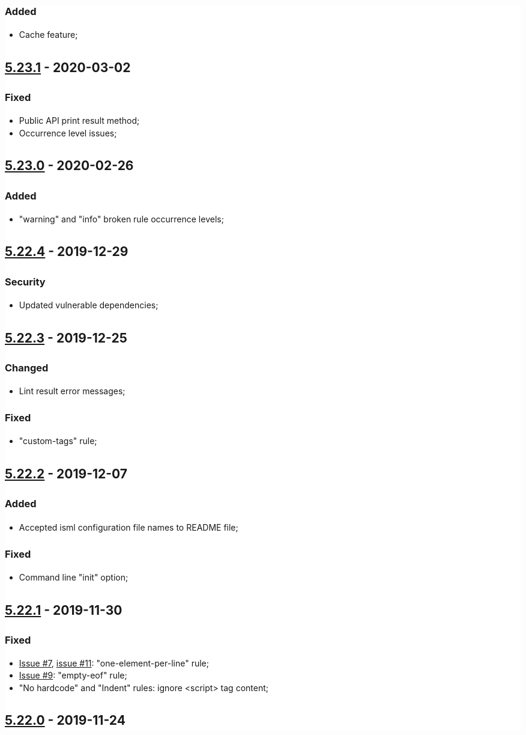 ### Added
 - Cache feature;

## [5.23.1] - 2020-03-02

### Fixed
 - Public API print result method;
 - Occurrence level issues;
 
## [5.23.0] - 2020-02-26

### Added
 - "warning" and "info" broken rule occurrence levels;

## [5.22.4] - 2019-12-29

### Security
 - Updated vulnerable dependencies;

## [5.22.3] - 2019-12-25

### Changed
 - Lint result error messages;

### Fixed
 - "custom-tags" rule;

## [5.22.2] - 2019-12-07

### Added
 - Accepted isml configuration file names to README file;

### Fixed
 - Command line "init" option;
 
## [5.22.1] - 2019-11-30

### Fixed
 - [Issue #7][issue#7], [issue #11][issue#11]: "one-element-per-line" rule;
 - [Issue #9][issue#9]: "empty-eof" rule;
 - "No hardcode" and "Indent" rules: ignore &lt;script> tag content;
 
## [5.22.0] - 2019-11-24


[5.42.2]: https://github.com/FabiowQuixada/isml-linter/compare/v5.42.1...v5.42.2
[5.42.1]: https://github.com/FabiowQuixada/isml-linter/compare/v5.42.0...v5.42.1
[5.42.0]: https://github.com/FabiowQuixada/isml-linter/compare/v5.41.0...v5.42.0
[5.41.0]: https://github.com/FabiowQuixada/isml-linter/compare/v5.40.5...v5.41.0
[5.40.5]: https://github.com/FabiowQuixada/isml-linter/compare/v5.40.4...v5.40.5
[5.40.4]: https://github.com/FabiowQuixada/isml-linter/compare/v5.40.3...v5.40.4
[5.40.3]: https://github.com/FabiowQuixada/isml-linter/compare/v5.40.2...v5.40.3
[5.40.2]: https://github.com/FabiowQuixada/isml-linter/compare/v5.40.1...v5.40.2
[5.40.1]: https://github.com/FabiowQuixada/isml-linter/compare/v5.40.0...v5.40.1
[5.40.0]: https://github.com/FabiowQuixada/isml-linter/compare/v5.39.4...v5.40.0
[5.39.4]: https://github.com/FabiowQuixada/isml-linter/compare/v5.39.3...v5.39.4
[5.39.3]: https://github.com/FabiowQuixada/isml-linter/compare/v5.39.2...v5.39.3
[5.39.2]: https://github.com/FabiowQuixada/isml-linter/compare/v5.39.1...v5.39.2
[5.39.1]: https://github.com/FabiowQuixada/isml-linter/compare/v5.39.0...v5.39.1
[5.39.0]: https://github.com/FabiowQuixada/isml-linter/compare/v5.38.5...v5.39.0
[5.38.5]: https://github.com/FabiowQuixada/isml-linter/compare/v5.38.4...v5.38.5
[5.38.4]: https://github.com/FabiowQuixada/isml-linter/compare/v5.38.3...v5.38.4
[5.38.3]: https://github.com/FabiowQuixada/isml-linter/compare/v5.38.2...v5.38.3
[5.38.2]: https://github.com/FabiowQuixada/isml-linter/compare/v5.38.1...v5.38.2
[5.38.1]: https://github.com/FabiowQuixada/isml-linter/compare/v5.38.0...v5.38.1
[5.38.1]: https://github.com/FabiowQuixada/isml-linter/compare/v5.38.0...v5.38.1
[5.38.0]: https://github.com/FabiowQuixada/isml-linter/compare/v5.37.0...v5.38.0
[5.37.0]: https://github.com/FabiowQuixada/isml-linter/compare/v5.36.5...v5.37.0
[5.36.5]: https://github.com/FabiowQuixada/isml-linter/compare/v5.36.4...v5.36.5
[5.36.4]: https://github.com/FabiowQuixada/isml-linter/compare/v5.36.3...v5.36.4
[5.36.3]: https://github.com/FabiowQuixada/isml-linter/compare/v5.36.2...v5.36.3
[5.36.2]: https://github.com/FabiowQuixada/isml-linter/compare/v5.36.1...v5.36.2
[5.36.1]: https://github.com/FabiowQuixada/isml-linter/compare/v5.36.0...v5.36.1
[5.36.0]: https://github.com/FabiowQuixada/isml-linter/compare/v5.35.10...v5.36.0
[5.35.10]: https://github.com/FabiowQuixada/isml-linter/compare/v5.35.9...v5.35.10
[5.35.9]: https://github.com/FabiowQuixada/isml-linter/compare/v5.35.8...v5.35.9
[5.35.8]: https://github.com/FabiowQuixada/isml-linter/compare/v5.35.7...v5.35.8
[5.35.7]: https://github.com/FabiowQuixada/isml-linter/compare/v5.35.6...v5.35.7
[5.35.6]: https://github.com/FabiowQuixada/isml-linter/compare/v5.35.5...v5.35.6
[5.35.5]: https://github.com/FabiowQuixada/isml-linter/compare/v5.35.4...v5.35.5
[5.35.4]: https://github.com/FabiowQuixada/isml-linter/compare/v5.35.3...v5.35.4
[5.35.3]: https://github.com/FabiowQuixada/isml-linter/compare/v5.35.2...v5.35.3
[5.35.2]: https://github.com/FabiowQuixada/isml-linter/compare/v5.35.1...v5.35.2
[5.35.1]: https://github.com/FabiowQuixada/isml-linter/compare/v5.35.0...v5.35.1
[5.35.0]: https://github.com/FabiowQuixada/isml-linter/compare/v5.30.4...v5.35.0
[5.30.4]: https://github.com/FabiowQuixada/isml-linter/compare/v5.30.3...v5.30.4
[5.30.3]: https://github.com/FabiowQuixada/isml-linter/compare/v5.30.2...v5.30.3
[5.30.2]: https://github.com/FabiowQuixada/isml-linter/compare/v5.30.1...v5.30.2
[5.30.1]: https://github.com/FabiowQuixada/isml-linter/compare/v5.30.0...v5.30.1
[5.30.0]: https://github.com/FabiowQuixada/isml-linter/compare/v5.29.2...v5.30.0
[5.29.2]: https://github.com/FabiowQuixada/isml-linter/compare/v5.29.1...v5.29.2
[5.29.1]: https://github.com/FabiowQuixada/isml-linter/compare/v5.29.0...v5.29.1
[5.29.0]: https://github.com/FabiowQuixada/isml-linter/compare/v5.28.1...v5.29.0
[5.28.1]: https://github.com/FabiowQuixada/isml-linter/compare/v5.28.0...v5.28.1
[5.28.0]: https://github.com/FabiowQuixada/isml-linter/compare/v5.27.0...v5.28.0
[5.27.0]: https://github.com/FabiowQuixada/isml-linter/compare/v5.26.9...v5.27.0
[5.26.9]: https://github.com/FabiowQuixada/isml-linter/compare/v5.26.8...v5.26.9
[5.26.8]: https://github.com/FabiowQuixada/isml-linter/compare/v5.26.7...v5.26.8
[5.26.7]: https://github.com/FabiowQuixada/isml-linter/compare/v5.26.6...v5.26.7
[5.26.6]: https://github.com/FabiowQuixada/isml-linter/compare/v5.26.5...v5.26.6
[5.26.5]: https://github.com/FabiowQuixada/isml-linter/compare/v5.26.4...v5.26.5
[5.26.4]: https://github.com/FabiowQuixada/isml-linter/compare/v5.26.3...v5.26.4
[5.26.3]: https://github.com/FabiowQuixada/isml-linter/compare/v5.26.2...v5.26.3
[5.26.2]: https://github.com/FabiowQuixada/isml-linter/compare/v5.26.1...v5.26.2
[5.26.1]: https://github.com/FabiowQuixada/isml-linter/compare/v5.26.0...v5.26.1
[5.26.0]: https://github.com/FabiowQuixada/isml-linter/compare/v5.25.7...v5.26.0
[5.25.7]: https://github.com/FabiowQuixada/isml-linter/compare/v5.25.6...v5.25.7
[5.25.6]: https://github.com/FabiowQuixada/isml-linter/compare/v5.25.5...v5.25.6
[5.25.5]: https://github.com/FabiowQuixada/isml-linter/compare/v5.25.4...v5.25.5
[5.25.4]: https://github.com/FabiowQuixada/isml-linter/compare/v5.25.3...v5.25.4
[5.25.3]: https://github.com/FabiowQuixada/isml-linter/compare/v5.25.2...v5.25.3
[5.25.2]: https://github.com/FabiowQuixada/isml-linter/compare/v5.25.1...v5.25.2
[5.25.1]: https://github.com/FabiowQuixada/isml-linter/compare/v5.25.0...v5.25.1
[5.25.0]: https://github.com/FabiowQuixada/isml-linter/compare/v5.24.1...v5.25.0
[5.24.1]: https://github.com/FabiowQuixada/isml-linter/compare/v5.24.0...v5.24.1
[5.24.0]: https://github.com/FabiowQuixada/isml-linter/compare/v5.23.1...v5.24.0
[5.23.1]: https://github.com/FabiowQuixada/isml-linter/compare/v5.23.0...v5.23.1
[5.23.0]: https://github.com/FabiowQuixada/isml-linter/compare/v5.22.4...v5.23.0
[5.22.4]: https://github.com/FabiowQuixada/isml-linter/compare/v5.22.3...v5.22.4
[5.22.3]: https://github.com/FabiowQuixada/isml-linter/compare/v5.22.2...v5.22.3
[5.22.2]: https://github.com/FabiowQuixada/isml-linter/compare/v5.22.1...v5.22.2
[5.22.1]: https://github.com/FabiowQuixada/isml-linter/compare/v5.22.0...v5.22.1
[5.22.0]: https://github.com/FabiowQuixada/isml-linter/compare/v5.21.0...v5.22.0
[5.21.0]: https://github.com/FabiowQuixada/isml-linter/compare/v5.20.0...v5.21.0
[5.20.0]: https://github.com/FabiowQuixada/isml-linter/compare/v5.19.2...v5.20.0
[5.19.2]: https://github.com/FabiowQuixada/isml-linter/compare/v5.19.1...v5.19.2
[5.19.1]: https://github.com/FabiowQuixada/isml-linter/compare/v5.19.0...v5.19.1
[5.19.0]: https://github.com/FabiowQuixada/isml-linter/compare/v5.18.8...v5.19.0
[5.18.8]: https://github.com/FabiowQuixada/isml-linter/compare/v5.18.7...v5.18.8
[5.18.7]: https://github.com/FabiowQuixada/isml-linter/compare/v5.18.6...v5.18.7
[5.18.6]: https://github.com/FabiowQuixada/isml-linter/compare/v5.18.5...v5.18.6
[5.18.5]: https://github.com/FabiowQuixada/isml-linter/compare/v5.18.4...v5.18.5
[5.18.4]: https://github.com/FabiowQuixada/isml-linter/compare/v5.18.3...v5.18.4
[5.18.3]: https://github.com/FabiowQuixada/isml-linter/compare/v5.18.2...v5.18.3
[5.18.2]: https://github.com/FabiowQuixada/isml-linter/compare/v5.18.1...v5.18.2
[5.18.1]: https://github.com/FabiowQuixada/isml-linter/compare/v5.18.0...v5.18.1
[5.18.0]: https://github.com/FabiowQuixada/isml-linter/compare/v5.17.4...v5.18.0
[5.17.4]: https://github.com/FabiowQuixada/isml-linter/compare/v5.17.3...v5.17.4
[5.17.3]: https://github.com/FabiowQuixada/isml-linter/compare/v5.17.2...v5.17.3
[5.17.2]: https://github.com/FabiowQuixada/isml-linter/compare/v5.17.1...v5.17.2
[5.17.1]: https://github.com/FabiowQuixada/isml-linter/compare/v5.17.0...v5.17.1
[5.17.0]: https://github.com/FabiowQuixada/isml-linter/compare/v5.16.0...v5.17.0
[5.16.0]: https://github.com/FabiowQuixada/isml-linter/compare/v5.15.0...v5.16.0
[5.15.0]: https://github.com/FabiowQuixada/isml-linter/compare/v5.14.3...v5.15.0
[5.14.3]: https://github.com/FabiowQuixada/isml-linter/compare/v5.14.2...v5.14.3
[5.14.2]: https://github.com/FabiowQuixada/isml-linter/compare/v5.14.1...v5.14.2
[5.14.1]: https://github.com/FabiowQuixada/isml-linter/compare/v5.14.0...v5.14.1
[5.14.0]: https://github.com/FabiowQuixada/isml-linter/compare/v5.13.0...v5.14.0
[5.13.0]: https://github.com/FabiowQuixada/isml-linter/compare/v5.12.4...v5.13.0
[5.12.4]: https://github.com/FabiowQuixada/isml-linter/compare/v5.12.3...v5.12.4
[5.12.3]: https://github.com/FabiowQuixada/isml-linter/compare/v5.12.2...v5.12.3
[5.12.2]: https://github.com/FabiowQuixada/isml-linter/compare/v5.12.1...v5.12.2
[5.12.1]: https://github.com/FabiowQuixada/isml-linter/compare/v5.12.0...v5.12.1
[5.12.0]: https://github.com/FabiowQuixada/isml-linter/compare/v5.11.0...v5.12.0
[5.11.0]: https://github.com/FabiowQuixada/isml-linter/compare/v5.10.1...v5.11.0
[5.10.1]: https://github.com/FabiowQuixada/isml-linter/compare/v5.10.0...v5.10.1
[5.10.0]: https://github.com/FabiowQuixada/isml-linter/compare/v5.9.0...v5.10.0
[5.9.0]: https://github.com/FabiowQuixada/isml-linter/compare/v5.8.0...v5.9.0
[5.8.0]: https://github.com/FabiowQuixada/isml-linter/compare/v5.7.1...v5.8.0
[5.7.1]: https://github.com/FabiowQuixada/isml-linter/compare/v5.7.0...v5.7.1
[5.7.0]: https://github.com/FabiowQuixada/isml-linter/compare/v5.6.1...v5.7.0
[5.6.1]: https://github.com/FabiowQuixada/isml-linter/compare/v5.6.0...v5.6.1
[5.6.0]: https://github.com/FabiowQuixada/isml-linter/compare/v5.5.3...v5.6.0
[5.5.3]: https://github.com/FabiowQuixada/isml-linter/compare/v5.5.2...v5.5.3
[5.5.2]: https://github.com/FabiowQuixada/isml-linter/compare/v5.5.1...v5.5.2
[5.5.1]: https://github.com/FabiowQuixada/isml-linter/compare/v5.5.0...v5.5.1
[5.5.0]: https://github.com/FabiowQuixada/isml-linter/compare/v5.4.3...v5.5.0
[5.4.3]: https://github.com/FabiowQuixada/isml-linter/compare/v5.4.2...v5.4.3
[5.4.2]: https://github.com/FabiowQuixada/isml-linter/compare/v5.4.1...v5.4.2
[5.4.1]: https://github.com/FabiowQuixada/isml-linter/compare/v5.4.0...v5.4.1
[5.4.0]: https://github.com/FabiowQuixada/isml-linter/compare/v5.3.0...v5.4.0
[5.3.0]: https://github.com/FabiowQuixada/isml-linter/compare/v5.2.0...v5.3.0
[5.2.0]: https://github.com/FabiowQuixada/isml-linter/compare/v5.1.0...v5.2.0
[5.1.0]: https://github.com/FabiowQuixada/isml-linter/compare/v5.0.3...v5.1.0
[5.0.3]: https://github.com/FabiowQuixada/isml-linter/compare/v5.0.2...v5.0.3
[5.0.2]: https://github.com/FabiowQuixada/isml-linter/compare/v5.0.1...v5.0.2
[5.0.1]: https://github.com/FabiowQuixada/isml-linter/compare/v5.0.0...v5.0.1
[5.0.0]: https://github.com/FabiowQuixada/isml-linter/compare/v4.0.3...v5.0.0
[4.0.3]: https://github.com/FabiowQuixada/isml-linter/compare/v4.0.2...v4.0.3
[4.0.2]: https://github.com/FabiowQuixada/isml-linter/compare/v4.0.1...v4.0.2
[4.0.1]: https://github.com/FabiowQuixada/isml-linter/compare/v4.0.0...v4.0.1
[4.0.0]: https://github.com/FabiowQuixada/isml-linter/compare/v3.0.0...v4.0.0
[3.0.0]: https://github.com/FabiowQuixada/isml-linter/compare/v2.3.0...v3.0.0
[2.3.0]: https://github.com/FabiowQuixada/isml-linter/compare/2.2.0...v2.3.0
[2.2.0]: https://github.com/FabiowQuixada/isml-linter/compare/2.0.1...2.2.0
[2.0.1]: https://github.com/FabiowQuixada/isml-linter/compare/2.0.0...2.0.1
[2.0.0]: https://github.com/FabiowQuixada/isml-linter/compare/1.0.1...2.0.0
[1.0.1]: https://github.com/FabiowQuixada/isml-linter/compare/1.0.0...1.0.1
[issue#2]:  https://github.com/FabiowQuixada/isml-linter/issues/2
[issue#3]:  https://github.com/FabiowQuixada/isml-linter/issues/3
[issue#4]:  https://github.com/FabiowQuixada/isml-linter/issues/4
[issue#5]:  https://github.com/FabiowQuixada/isml-linter/issues/5
[issue#6]:  https://github.com/FabiowQuixada/isml-linter/issues/6
[issue#7]:  https://github.com/FabiowQuixada/isml-linter/issues/7
[issue#8]:  https://github.com/FabiowQuixada/isml-linter/issues/8
[issue#9]:  https://github.com/FabiowQuixada/isml-linter/issues/9
[issue#11]: https://github.com/FabiowQuixada/isml-linter/issues/11
[issue#17]: https://github.com/FabiowQuixada/isml-linter/issues/17
[issue#20]: https://github.com/FabiowQuixada/isml-linter/issues/20
[issue#23]: https://github.com/FabiowQuixada/isml-linter/issues/23
[issue#26]: https://github.com/FabiowQuixada/isml-linter/issues/26
[issue#29]: https://github.com/FabiowQuixada/isml-linter/issues/29
[issue#30]: https://github.com/FabiowQuixada/isml-linter/issues/30
[issue#31]: https://github.com/FabiowQuixada/isml-linter/issues/31
[issue#35]: https://github.com/FabiowQuixada/isml-linter/issues/35
[cli-docs]: <docs/cli.md>
[api-docs]: <docs/api.md>
[license]:  <LICENSE>
[strict-void-elements-readme]: <docs/rules/strict-void-elements.md>
[disallow-tags-readme]:        <docs/rules/disallow-tags.md>
[no-br-readme]:                <docs/rules/no-br.md>
[no-inline-style-readme]:      <docs/rules/no-br.md>
[no-isscript-readme]:          <docs/rules/no-isscript.md>
[enforce-security-readme]:     <docs/rules/enforce-security.md>
[no-hardcode-readme]:          <docs/rules/no-hardcode.md>
[indent-readme]:               <docs/rules/indent.md>
[eslint-to-isscript-readme]:   <docs/rules/eslint-to-isscript.md>